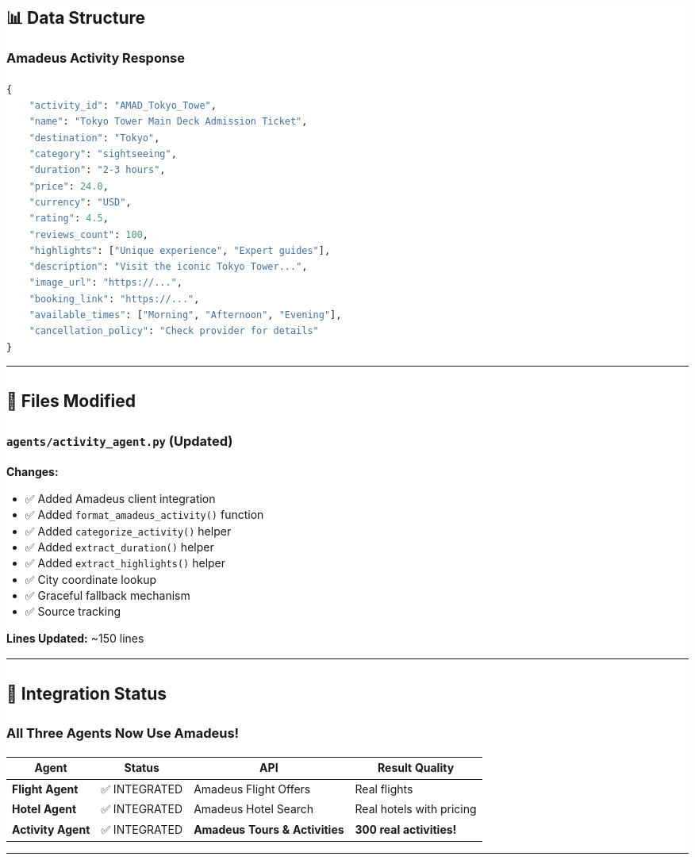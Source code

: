 
## 📊 Data Structure

### **Amadeus Activity Response**

```python
{
    "activity_id": "AMAD_Tokyo_Towe",
    "name": "Tokyo Tower Main Deck Admission Ticket",
    "destination": "Tokyo",
    "category": "sightseeing",
    "duration": "2-3 hours",
    "price": 24.0,
    "currency": "USD",
    "rating": 4.5,
    "reviews_count": 100,
    "highlights": ["Unique experience", "Expert guides"],
    "description": "Visit the iconic Tokyo Tower...",
    "image_url": "https://...",
    "booking_link": "https://...",
    "available_times": ["Morning", "Afternoon", "Evening"],
    "cancellation_policy": "Check provider for details"
}
```

---

## 📁 Files Modified

### **`agents/activity_agent.py`** (Updated)

**Changes:**
- ✅ Added Amadeus client integration
- ✅ Added `format_amadeus_activity()` function
- ✅ Added `categorize_activity()` helper
- ✅ Added `extract_duration()` helper
- ✅ Added `extract_highlights()` helper
- ✅ City coordinate lookup
- ✅ Graceful fallback mechanism
- ✅ Source tracking

**Lines Updated:** ~150 lines

---

## 🎯 Integration Status

### **All Three Agents Now Use Amadeus!**

| Agent | Status | API | Result Quality |
|-------|--------|-----|----------------|
| **Flight Agent** | ✅ INTEGRATED | Amadeus Flight Offers | Real flights |
| **Hotel Agent** | ✅ INTEGRATED | Amadeus Hotel Search | Real hotels with pricing |
| **Activity Agent** | ✅ INTEGRATED | **Amadeus Tours & Activities** | **300 real activities!** |

---